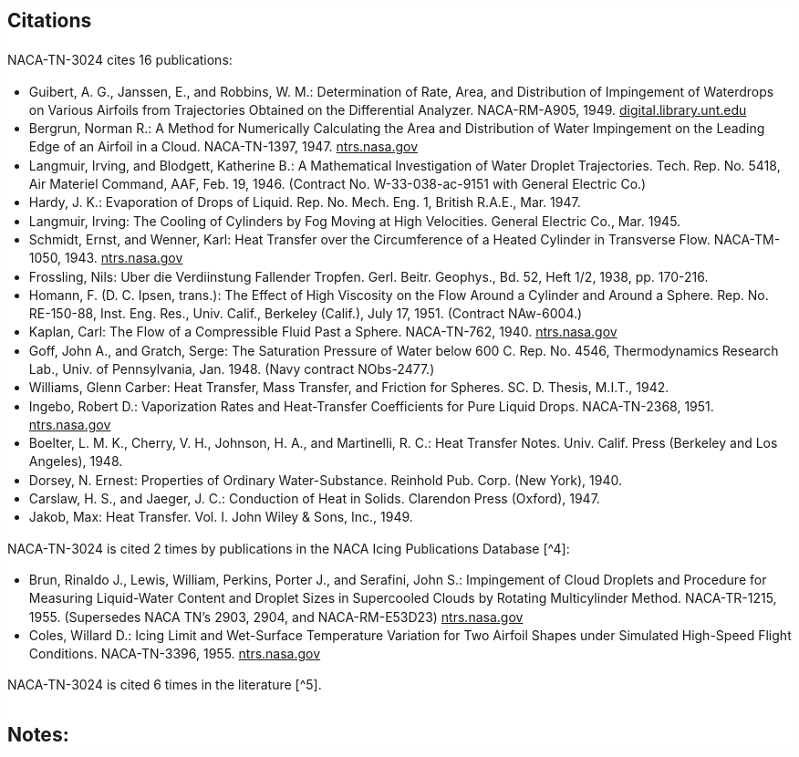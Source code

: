 ## Citations

NACA-TN-3024 cites 16 publications:  

- Guibert, A. G., Janssen, E., and Robbins, W. M.: Determination of Rate, Area, and Distribution of Impingement of Waterdrops on Various Airfoils from Trajectories Obtained on the Differential Analyzer. NACA-RM-A905, 1949. [digital.library.unt.edu](https://digital.library.unt.edu/ark:/67531/metadc53095/)  
- Bergrun, Norman R.: A Method for Numerically Calculating the Area and Distribution of Water Impingement on the Leading Edge of an Airfoil in a Cloud. NACA-TN-1397, 1947. [ntrs.nasa.gov](https://ntrs.nasa.gov/citations/19810068678)  
- Langmuir, Irving, and Blodgett, Katherine B.: A Mathematical Investigation of Water Droplet Trajectories. Tech. Rep. No. 5418, Air Materiel Command, AAF, Feb. 19, 1946. (Contract No. W-33-038-ac-9151 with General Electric Co.)  
- Hardy, J. K.: Evaporation of Drops of Liquid. Rep. No. Mech. Eng. 1, British R.A.E., Mar. 1947.  
- Langmuir, Irving: The Cooling of Cylinders by Fog Moving at High Velocities. General Electric Co., Mar. 1945.  
- Schmidt, Ernst, and Wenner, Karl: Heat Transfer over the Circumference of a Heated Cylinder in Transverse Flow. NACA-TM-1050, 1943. [ntrs.nasa.gov](https://ntrs.nasa.gov/citations/20000043165)  
- Frossling, Nils: Uber die Verdiinstung Fallender Tropfen. Gerl. Beitr. Geophys., Bd. 52, Heft 1/2, 1938, pp. 170-216.  
- Homann, F. (D. C. Ipsen, trans.): The Effect of High Viscosity on the Flow Around a Cylinder and Around a Sphere. Rep. No. RE-150-88, Inst. Eng. Res., Univ. Calif., Berkeley (Calif.), July 17, 1951. (Contract NAw-6004.)  
- Kaplan, Carl: The Flow of a Compressible Fluid Past a Sphere. NACA-TN-762, 1940. [ntrs.nasa.gov](https://ntrs.nasa.gov/citations/19930081579)  
- Goff, John A., and Gratch, Serge: The Saturation Pressure of Water below 600 C. Rep. No. 4546, Thermodynamics Research Lab., Univ. of Pennsylvania, Jan. 1948. (Navy contract NObs-2477.)  
- Williams, Glenn Carber: Heat Transfer, Mass Transfer, and Friction for Spheres. SC. D. Thesis, M.I.T., 1942.  
- Ingebo, Robert D.: Vaporization Rates and Heat-Transfer Coefficients for Pure Liquid Drops. NACA-TN-2368, 1951. [ntrs.nasa.gov](https://ntrs.nasa.gov/citations/19930087877)  
- Boelter, L. M. K., Cherry, V. H., Johnson, H. A., and Martinelli, R. C.: Heat Transfer Notes. Univ. Calif. Press (Berkeley and Los Angeles), 1948.  
- Dorsey, N. Ernest: Properties of Ordinary Water-Substance. Reinhold Pub. Corp. (New York), 1940.  
- Carslaw, H. S., and Jaeger, J. C.: Conduction of Heat in Solids. Clarendon Press (Oxford), 1947.  
- Jakob, Max: Heat Transfer. Vol. I. John Wiley & Sons, Inc., 1949.  

NACA-TN-3024 is cited 2 times by publications in the NACA Icing Publications Database [^4]:

- Brun, Rinaldo J., Lewis, William, Perkins, Porter J., and Serafini, John S.: Impingement of Cloud Droplets and Procedure for Measuring Liquid-Water Content and Droplet Sizes in Supercooled Clouds by Rotating Multicylinder Method. NACA-TR-1215, 1955. (Supersedes NACA TN’s 2903, 2904, and NACA-RM-E53D23) [ntrs.nasa.gov](https://ntrs.nasa.gov/citations/19810068697)
- Coles, Willard D.: Icing Limit and Wet-Surface Temperature Variation for Two Airfoil Shapes under Simulated High-Speed Flight Conditions. NACA-TN-3396, 1955. [ntrs.nasa.gov](https://ntrs.nasa.gov/citations/19930084131)  

NACA-TN-3024 is cited 6 times in the literature [^5].

## Notes: 


[^2]: [github.com](https://github.com/icinganalysis/icinganalysis.github.io)  
